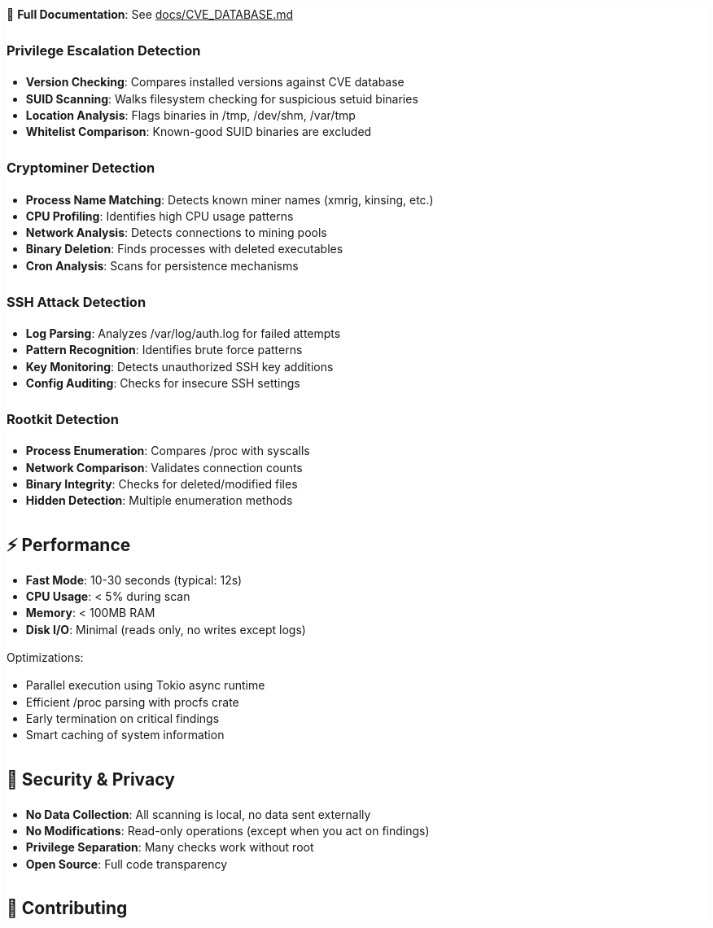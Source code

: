 📖 **Full Documentation**: See [docs/CVE_DATABASE.md](docs/CVE_DATABASE.md)

### Privilege Escalation Detection

- **Version Checking**: Compares installed versions against CVE database
- **SUID Scanning**: Walks filesystem checking for suspicious setuid binaries
- **Location Analysis**: Flags binaries in /tmp, /dev/shm, /var/tmp
- **Whitelist Comparison**: Known-good SUID binaries are excluded

### Cryptominer Detection

- **Process Name Matching**: Detects known miner names (xmrig, kinsing, etc.)
- **CPU Profiling**: Identifies high CPU usage patterns
- **Network Analysis**: Detects connections to mining pools
- **Binary Deletion**: Finds processes with deleted executables
- **Cron Analysis**: Scans for persistence mechanisms

### SSH Attack Detection

- **Log Parsing**: Analyzes /var/log/auth.log for failed attempts
- **Pattern Recognition**: Identifies brute force patterns
- **Key Monitoring**: Detects unauthorized SSH key additions
- **Config Auditing**: Checks for insecure SSH settings

### Rootkit Detection

- **Process Enumeration**: Compares /proc with syscalls
- **Network Comparison**: Validates connection counts
- **Binary Integrity**: Checks for deleted/modified files
- **Hidden Detection**: Multiple enumeration methods

## ⚡ Performance

- **Fast Mode**: 10-30 seconds (typical: 12s)
- **CPU Usage**: < 5% during scan
- **Memory**: < 100MB RAM
- **Disk I/O**: Minimal (reads only, no writes except logs)

Optimizations:
- Parallel execution using Tokio async runtime
- Efficient /proc parsing with procfs crate
- Early termination on critical findings
- Smart caching of system information

## 🔐 Security & Privacy

- **No Data Collection**: All scanning is local, no data sent externally
- **No Modifications**: Read-only operations (except when you act on findings)
- **Privilege Separation**: Many checks work without root
- **Open Source**: Full code transparency

## 🤝 Contributing
